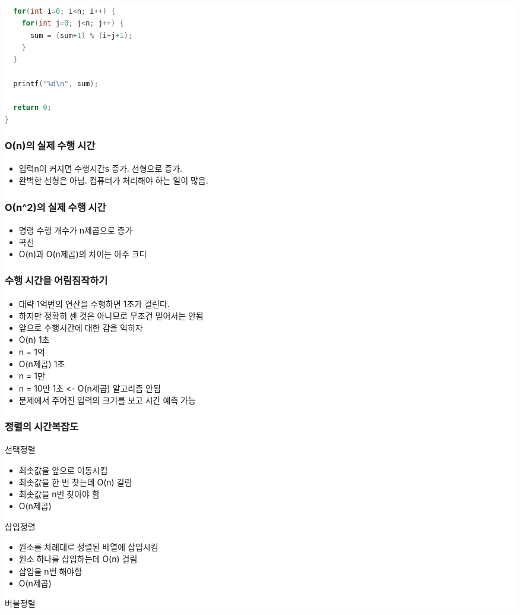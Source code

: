 ```c
  for(int i=0; i<n; i++) {
    for(int j=0; j<n; j++) {
      sum = (sum+1) % (i+j+1);
    }
  }
  
  printf("%d\n", sum);
  
  return 0;
}
```



### O(n)의 실제 수행 시간

* 입력n이 커지면 수행시간s 증가. 선형으로 증가. 
* 완벽한 선형은 아님. 컴퓨터가 처리해야 하는 일이 많음.

### O(n^2)의 실제 수행 시간

* 명령 수행 개수가 n제곱으로 증가
* 곡선
* O(n)과 O(n제곱)의 차이는 아주 크다

### 수행 시간을 어림짐작하기

* 대략 1억번의 연산을 수행하면 1초가 걸린다.
* 하지만 정확히 센 것은 아니므로 무조건 믿어서는 안됨
* 앞으로 수행시간에 대한 감을 익히자
* O(n) 1초
* n = 1억
* O(n제곱) 1초
* n = 1만
* n = 10만 1초 <- O(n제곱) 알고리즘 안됨
* 문제에서 주어진 입력의 크기를 보고 시간 예측 가능

### 정렬의 시간복잡도

선택정렬

* 최솟값을 앞으로 이동시킴
* 최솟값을 한 번 찾는데 O(n) 걸림
* 최솟값을 n번 찾아야 함
* O(n제곱)

삽입정렬

* 원소를 차례대로 정렬된 배열에 삽입시킴
* 원소 하나를 삽입하는데 O(n) 걸림
* 삽입을 n번 해야함
* O(n제곱)

버블정렬
